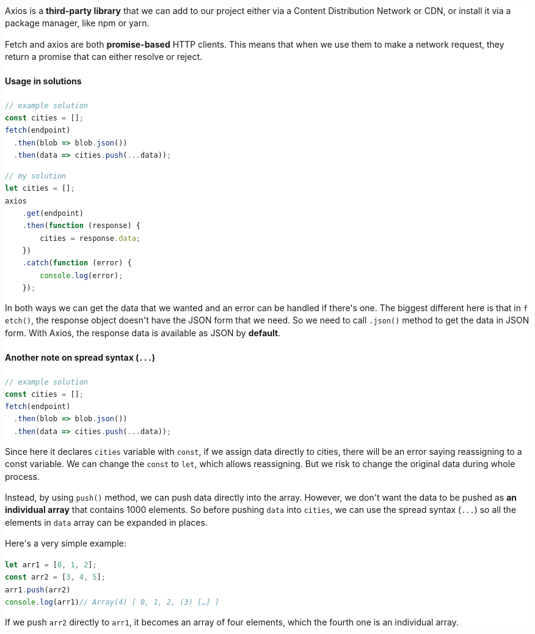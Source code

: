 Axios is a **third-party library** that we can add to our project either via a Content Distribution Network or CDN, or install it via a package manager, like npm or yarn. 

Fetch and axios are both **promise-based** HTTP clients. This means that when we use them to make a network request, they return a promise that can either resolve or reject. 

#### Usage in solutions

```javascript
// example solution
const cities = [];
fetch(endpoint)
  .then(blob => blob.json())
  .then(data => cities.push(...data));
```

```javascript
// my solution
let cities = [];
axios
    .get(endpoint)
    .then(function (response) {
        cities = response.data;
    })
    .catch(function (error) {
        console.log(error);
    });
```
In both ways we can get the data that we wanted and an error can be handled if there's one. The biggest different here is that in `fetch()`, the response object doesn't have the JSON form that we need. So we need to call `.json()` method to get the data in JSON form. With Axios, the response data is available as JSON by **default**. 
#### Another note on spread syntax (`...`)
```javascript
// example solution
const cities = [];
fetch(endpoint)
  .then(blob => blob.json())
  .then(data => cities.push(...data));
```
Since here it declares `cities` variable with `const`, if we assign data directly to cities, there will be an error saying reassigning to a const variable. We can change the `const` to `let`, which allows reassigning. But we risk to change the original data during whole process. 

Instead, by using `push()` method, we can push data directly into the array. However, we don't want the data to be pushed as **an individual array** that contains 1000 elements. So before pushing `data` into `cities`, we can use the spread syntax (`...`) so all the elements in `data` array can be expanded in places.

Here's a very simple example:
```javascript
let arr1 = [0, 1, 2];
const arr2 = [3, 4, 5];
arr1.push(arr2)
console.log(arr1)// Array(4) [ 0, 1, 2, (3) […] ]
```
If we push `arr2` directly to `arr1`, it becomes an array of four elements, which the fourth one is an individual array. 
